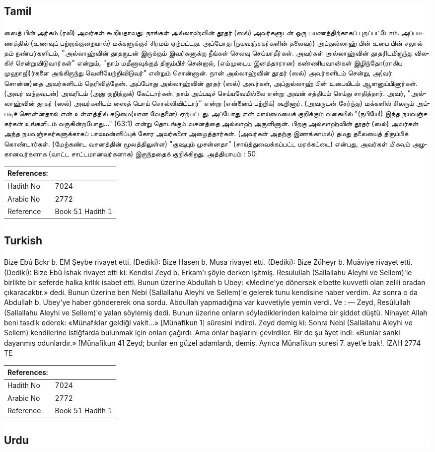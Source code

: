 ## Tamil


<div dir="ltr" lang="ta" style={{fontSize:'larger',backgroundColor:'#f8f9fa',padding:20}}>
ஸைத் பின் அர்கம் (ரலி) அவர்கள் கூறியதாவது: நாங்கள் அல்லாஹ்வின் தூதர் (ஸல்) அவர்களுடன் ஒரு பயணத்திற்காகப் புறப்பட்டோம். அப்பயணத்தில் (உணவுப் பற்றாக்குறையால்) மக்களுக்குச் சிரமம் ஏற்பட்டது. அப்போது (நயவஞ்சகர்களின் தலைவர்) அப்துல்லாஹ் பின் உபை பின் சலூல் தம் நண்பர்களிடம், "அல்லாஹ்வின் தூதருடன் இருக்கும் இவர்களுக்கு நீங்கள் செலவு செய்யாதீர்கள். அவர்கள் அல்லாஹ்வின் தூதரிடமிருந்து விலகிச் சென்றுவிடுவார்கள்" என்றும், "நாம் மதீனாவுக்குத் திரும்பிச் சென்றால், (எம்முடைய இனத்தாரான) கண்ணியவான்கள் இழிந்தோ(ராகிய முஹாஜி)ர்களை அங்கிருந்து வெளியேற்றிவிடுவர்" என்றும் சொன்னான். நான் அல்லாஹ்வின் தூதர் (ஸல்) அவர்களிடம் சென்று, அ(வர் சொன்ன)தை அவர்களிடம் தெரிவித்தேன். அப்போது அல்லாஹ்வின் தூதர் (ஸல்) அவர்கள், அப்துல்லாஹ் பின் உபையிடம் ஆளனுப்பினார்கள். (அவர் வந்தவுடன்) அவரிடம் (அது குறித்துக்) கேட்டார்கள். தாம் அப்படிச் செய்யவேயில்லை என்று அவன் சத்தியம் செய்து சாதித்தார். அவர், "அல்லாஹ்வின் தூதர் (ஸல்) அவர்களிடம் ஸைத் பொய் சொல்லிவிட்டார்" என்று (என்னைப் பற்றிக்) கூறினார். (அவருடன் சேர்ந்து) மக்களில் சிலரும் அப்படிச் சொன்னதால் என் உள்ளத்தில் கடுமை(யான வேதனை) ஏற்பட்டது. அப்போது என் வாய்மையைக் குறிக்கும் வகையில் "(நபியே!) இந்த நயவஞ்சகர்கள் உங்களிடம் வருகின்றபோது..." (63:1) என்று தொடங்கும் வசனத்தை அல்லாஹ் அருளினான். பிறகு அல்லாஹ்வின் தூதர் (ஸல்) அவர்கள் அந்த நயவஞ்சகர்களுக்காகப் பாவமன்னிப்புக் கோர அவர்களை அழைத்தார்கள். (அவர்கள் அதற்கு இணங்காமல்) தமது தலையைத் திருப்பிக் கொண்டார்கள். (மேற்கண்ட வசனத்தின் மூலத்திலுள்ள) "குஷுபும் முசன்னதா" (சாய்த்துவைக்கப்பட்ட மரக்கட்டை) என்பது, அவர்கள் மிகவும் அழகானவர்களாக (வாட்ட சாட்டமானவர்களாக) இருந்ததைக் குறிக்கிறது. அத்தியாயம் : 50
</div>
<div style={{backgroundColor:'#f8f9fa',padding:20, marginBottom: 10}}><table> <thead> <tr> <th>References:</th> <th></th> </tr> </thead> <tbody><tr><td>Hadith No</td><td>7024</td></tr><tr><td>Arabic No</td><td>2772</td></tr><tr><td>Reference</td><td>Book 51 Hadith 1</td></tr></tbody></table></div>

## Turkish


<div dir="ltr" lang="tr" style={{fontSize:'larger',backgroundColor:'#f8f9fa',padding:20}}>
Bize Ebû Bckr b. EM Şeybe rivayet etti. (Dediki): Bize Hasen b. Musa rivayet etti. (Dediki): Bize Züheyr b. Muâviye rivayet etti. (Dediki): Bize Ebû İshak rivayet etti ki: Kendisi Zeyd b. Erkam'ı şöyle derken işitmiş. Resulullah (Sallallahu Aleyhi ve Sellem)'le birlikte bir seferde halka kıtlık isabet etti. Bunun üzerine Abdullah b Ubey: «Medine'ye dönersek elbette kuvvetli olan zelili oradan çıkaracaktır.» dedi. Bunun üzerine ben Nebi (Sallallahu Aleyhi ve Sellem)'e gelerek tunu kendisine haber verdim. Az sonra o da Abdullah b. Ubey'ye haber göndererek ona sordu. Abdullah yapmadığına var kuvvetiyle yemin verdi. Ve : — Zeyd, Resûlullah (Sallallahu Aleyhi ve Sellem)'e yalan söylemiş dedi. Bunun üzerine onların söylediklerinden kalbime bir şiddet düştü. Nihayet Allah beni tasdik ederek: «Münafıklar geldiği vakit...» [Münafikun 1] sûresini indirdi. Zeyd demig ki: Sonra Nebi (Sallallahu Aleyhi ve Sellem) kendilerine istiğfarda bulunmak için onları çağırdı. Ama onlar başlarını çevirdiler. Bir de şu âyet indi: «Bunlar sanki dayanmış odunlardır.» [Münafikun 4] Zeyd; bunlar en güzel adamlardı, demiş. Ayrıca Münafikun suresi 7. ayet’e bak!. İZAH 2774 TE
</div>
<div style={{backgroundColor:'#f8f9fa',padding:20, marginBottom: 10}}><table> <thead> <tr> <th>References:</th> <th></th> </tr> </thead> <tbody><tr><td>Hadith No</td><td>7024</td></tr><tr><td>Arabic No</td><td>2772</td></tr><tr><td>Reference</td><td>Book 51 Hadith 1</td></tr></tbody></table></div>

## Urdu


<div dir="rtl" lang="ur" style={{fontSize:'larger',backgroundColor:'#f8f9fa',padding:20}}>